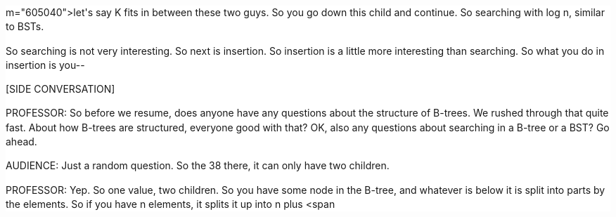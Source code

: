  m="605040">let's</span> <span m="605230">say</span> <span m="605320">K</span>
  <span m="605745">fits in</span> <span m="606170">between</span> <span
  m="607020">these</span> <span m="607770">two</span> <span
  m="607960">guys.</span> <span m="608850">So</span> <span m="609490">you</span>
  <span m="609640">go</span> <span m="609810">down</span> <span
  m="610220">this</span> <span m="610570">child</span> <span
  m="611590">and</span> <span m="611720">continue.</span> <span
  m="613250">So</span> <span m="613470">searching</span> <span
  m="613980">with</span> <span m="614230">log</span> <span m="614690">n,</span>
  <span m="615100">similar</span> <span m="615370">to</span> <span
  m="615440">BSTs.</span></p><p><span m="620740">So</span> <span
  m="620890">searching</span> <span m="621200">is</span> <span
  m="621280">not</span> <span m="621430">very</span> <span
  m="621580">interesting.</span> <span m="638480">So</span> <span
  m="639580">next is</span> <span m="639850">insertion.</span> <span
  m="644440">So</span> <span m="644480">insertion</span> <span m="644580">is
  a</span> <span m="644850">little</span> <span m="645090">more</span> <span
  m="645530">interesting than</span> <span m="645980">searching.</span> <span
  m="646860">So</span> <span m="647000">what</span> <span m="647090">you</span>
  <span m="647130">do</span> <span m="647230">in</span> <span
  m="647320">insertion</span> <span m="647840">is</span> <span
  m="647980">you--</span></p><p><span m="648260">[SIDE
  CONVERSATION]</span></p><p><span m="669020">PROFESSOR: So</span> <span
  m="669540">before</span> <span m="669840">we</span> <span
  m="669940">resume,</span> <span m="670390">does</span> <span
  m="671310">anyone</span> <span m="671700">have</span> <span
  m="671960">any</span> <span m="672070">questions</span> <span
  m="672520">about</span> <span m="672790">the</span> <span
  m="672870">structure</span> <span m="673280">of</span> <span
  m="673350">B-trees.</span> <span m="673510">We</span> <span
  m="673730">rushed</span> <span m="674100">through that</span> <span
  m="675060">quite</span> <span m="675280">fast.</span> <span
  m="676860">About</span> <span m="677070">how</span> <span
  m="677300">B-trees</span> <span m="677660">are</span> <span
  m="677750">structured,</span> <span m="678655">everyone</span> <span
  m="679220">good</span> <span m="679470">with</span> <span
  m="679530">that?</span> <span m="680165">OK,</span> <span
  m="680610">also</span> <span m="681210">any</span> <span
  m="681430">questions</span> <span m="681720">about</span> <span
  m="681840">searching</span> <span m="682270">in a</span> <span
  m="682310">B-tree</span> <span m="683940">or</span> <span m="684350">a</span>
  <span m="684700">BST?</span> <span m="685300">Go ahead.</span></p><p><span
  m="685794">AUDIENCE: Just</span> <span m="686288">a</span> <span
  m="686782">random</span> <span m="687276">question.</span> <span m="687770">So
  the</span> <span m="688264">38</span> <span m="688758">there,</span> <span
  m="689252">it</span> <span m="689746">can</span> <span m="690240">only
  have</span> <span m="690734">two</span> <span
  m="691228">children.</span></p><p><span m="691722">PROFESSOR: Yep.</span>
  <span m="693210">So</span> <span m="693970">one</span> <span
  m="694270">value,</span> <span m="694830">two</span> <span
  m="694940">children.</span> <span m="696270">So</span> <span
  m="698090">you</span> <span m="698180">have</span> <span
  m="698350">some</span> <span m="698640">node</span> <span m="698860">in</span>
  <span m="698910">the</span> <span m="698980">B-tree,</span> <span
  m="699760">and</span> <span m="699810">whatever</span> <span
  m="700120">is</span> <span m="700230">below</span> <span m="700520">it</span>
  <span m="701010">is</span> <span m="701160">split</span> <span
  m="701420">into</span> <span m="701660">parts</span> <span
  m="702000">by</span> <span m="702150">the</span> <span
  m="702260">elements.</span> <span m="703380">So</span> <span
  m="703480">if</span> <span m="703550">you</span> <span m="703650">have</span>
  <span m="703770">n</span> <span m="703920">elements,</span> <span
  m="704440">it</span> <span m="704720">splits it</span> <span m="704890">up
  into</span> <span m="705310">n</span> <span m="705565">plus</span> <span